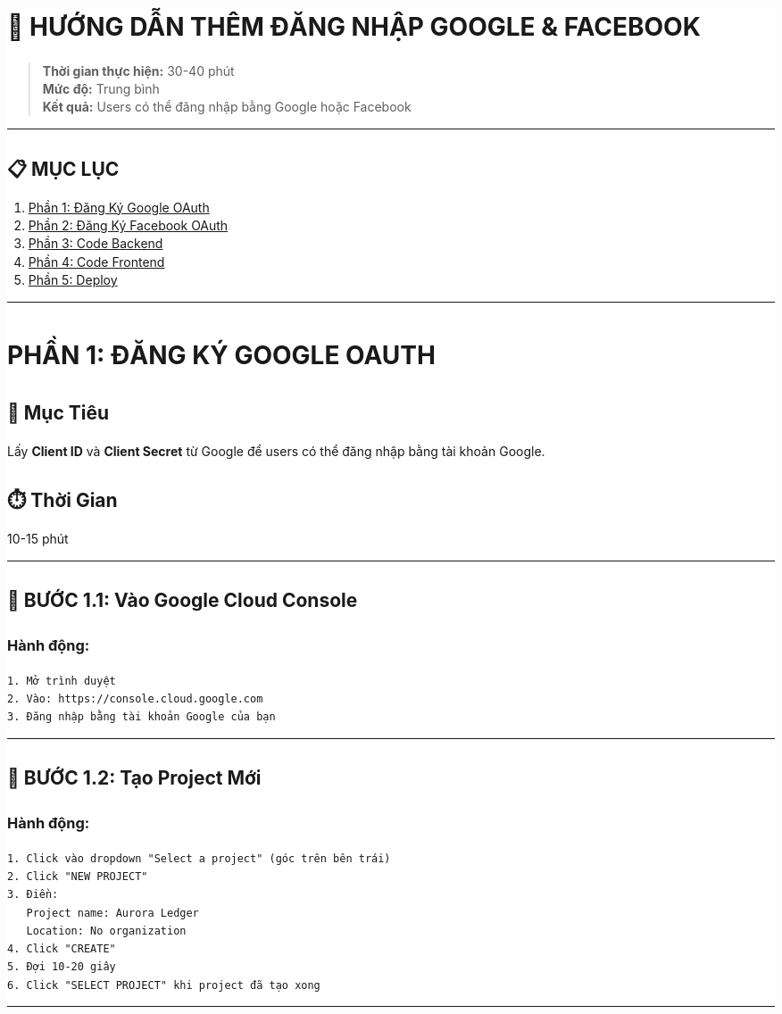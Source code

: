 # 🔐 HƯỚNG DẪN THÊM ĐĂNG NHẬP GOOGLE & FACEBOOK

> **Thời gian thực hiện:** 30-40 phút  
> **Mức độ:** Trung bình  
> **Kết quả:** Users có thể đăng nhập bằng Google hoặc Facebook

---

## 📋 MỤC LỤC

1. [Phần 1: Đăng Ký Google OAuth](#phần-1-đăng-ký-google-oauth)
2. [Phần 2: Đăng Ký Facebook OAuth](#phần-2-đăng-ký-facebook-oauth)
3. [Phần 3: Code Backend](#phần-3-code-backend)
4. [Phần 4: Code Frontend](#phần-4-code-frontend)
5. [Phần 5: Deploy](#phần-5-deploy)

---

# PHẦN 1: ĐĂNG KÝ GOOGLE OAUTH

## 🎯 Mục Tiêu
Lấy **Client ID** và **Client Secret** từ Google để users có thể đăng nhập bằng tài khoản Google.

## ⏱️ Thời Gian
10-15 phút

---

## 🔹 BƯỚC 1.1: Vào Google Cloud Console

### Hành động:

```
1. Mở trình duyệt
2. Vào: https://console.cloud.google.com
3. Đăng nhập bằng tài khoản Google của bạn
```

---

## 🔹 BƯỚC 1.2: Tạo Project Mới

### Hành động:

```
1. Click vào dropdown "Select a project" (góc trên bên trái)
2. Click "NEW PROJECT"
3. Điền:
   Project name: Aurora Ledger
   Location: No organization
4. Click "CREATE"
5. Đợi 10-20 giây
6. Click "SELECT PROJECT" khi project đã tạo xong
```

---